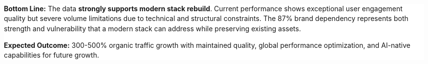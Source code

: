 **Bottom Line:** The data **strongly supports modern stack rebuild**. Current performance shows exceptional user engagement quality but severe volume limitations due to technical and structural constraints. The 87% brand dependency represents both strength and vulnerability that a modern stack can address while preserving existing assets.

**Expected Outcome:** 300-500% organic traffic growth with maintained quality, global performance optimization, and AI-native capabilities for future growth.